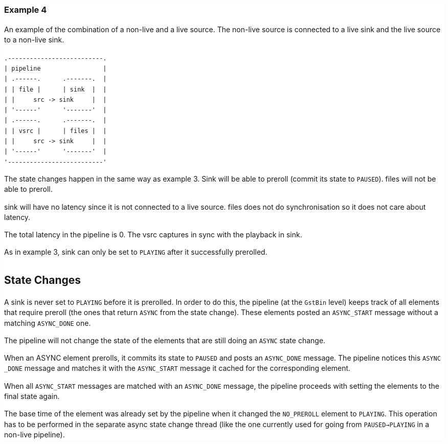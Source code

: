 ### Example 4

An example of the combination of a non-live and a live source. The non-live
source is connected to a live sink and the live source to a non-live sink.

```
.--------------------------.
| pipeline                 |
| .------.      .-------.  |
| | file |      | sink  |  |
| |     src -> sink     |  |
| '------'      '-------'  |
| .------.      .-------.  |
| | vsrc |      | files |  |
| |     src -> sink     |  |
| '------'      '-------'  |
'--------------------------'
```

The state changes happen in the same way as example 3. Sink will be
able to preroll (commit its state to `PAUSED`). files will not be able to
preroll.

sink will have no latency since it is not connected to a live source. files
does not do synchronisation so it does not care about latency.

The total latency in the pipeline is 0. The vsrc captures in sync with the
playback in sink.

As in example 3, sink can only be set to `PLAYING` after it successfully
prerolled.

## State Changes

A sink is never set to `PLAYING` before it is prerolled. In order to do
this, the pipeline (at the `GstBin` level) keeps track of all elements
that require preroll (the ones that return `ASYNC` from the state change).
These elements posted an `ASYNC_START` message without a matching
`ASYNC_DONE` one.

The pipeline will not change the state of the elements that are still
doing an `ASYNC` state change.

When an ASYNC element prerolls, it commits its state to `PAUSED` and posts
an `ASYNC_DONE` message. The pipeline notices this `ASYNC_DONE` message
and matches it with the `ASYNC_START` message it cached for the
corresponding element.

When all `ASYNC_START` messages are matched with an `ASYNC_DONE` message,
the pipeline proceeds with setting the elements to the final state
again.

The base time of the element was already set by the pipeline when it
changed the `NO_PREROLL` element to `PLAYING`. This operation has to be
performed in the separate async state change thread (like the one
currently used for going from `PAUSED→PLAYING` in a non-live pipeline).
